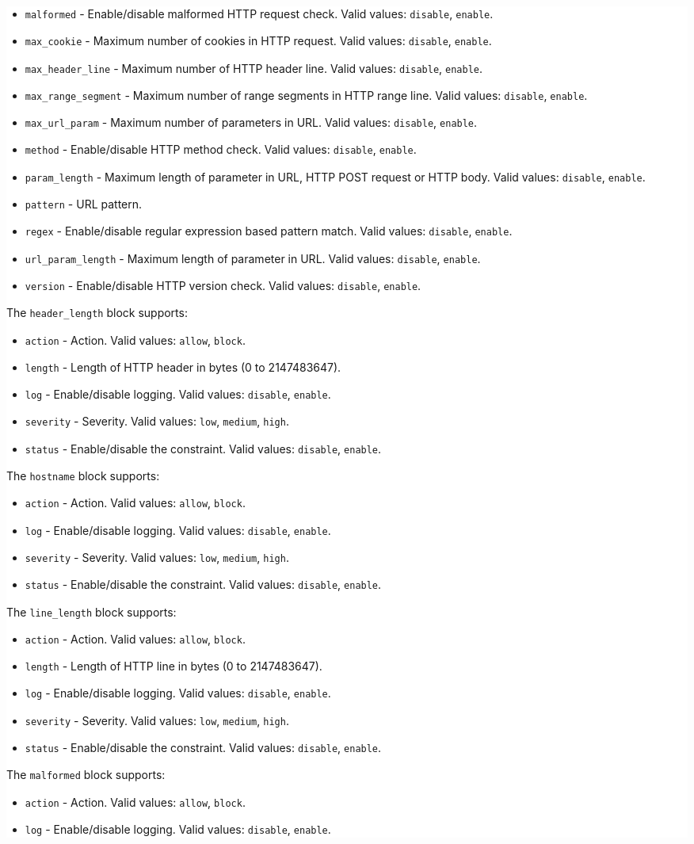 * `malformed` - Enable/disable malformed HTTP request check. Valid values: `disable`, `enable`.

* `max_cookie` - Maximum number of cookies in HTTP request. Valid values: `disable`, `enable`.

* `max_header_line` - Maximum number of HTTP header line. Valid values: `disable`, `enable`.

* `max_range_segment` - Maximum number of range segments in HTTP range line. Valid values: `disable`, `enable`.

* `max_url_param` - Maximum number of parameters in URL. Valid values: `disable`, `enable`.

* `method` - Enable/disable HTTP method check. Valid values: `disable`, `enable`.

* `param_length` - Maximum length of parameter in URL, HTTP POST request or HTTP body. Valid values: `disable`, `enable`.

* `pattern` - URL pattern.
* `regex` - Enable/disable regular expression based pattern match. Valid values: `disable`, `enable`.

* `url_param_length` - Maximum length of parameter in URL. Valid values: `disable`, `enable`.

* `version` - Enable/disable HTTP version check. Valid values: `disable`, `enable`.


The `header_length` block supports:

* `action` - Action. Valid values: `allow`, `block`.

* `length` - Length of HTTP header in bytes (0 to 2147483647).
* `log` - Enable/disable logging. Valid values: `disable`, `enable`.

* `severity` - Severity. Valid values: `low`, `medium`, `high`.

* `status` - Enable/disable the constraint. Valid values: `disable`, `enable`.


The `hostname` block supports:

* `action` - Action. Valid values: `allow`, `block`.

* `log` - Enable/disable logging. Valid values: `disable`, `enable`.

* `severity` - Severity. Valid values: `low`, `medium`, `high`.

* `status` - Enable/disable the constraint. Valid values: `disable`, `enable`.


The `line_length` block supports:

* `action` - Action. Valid values: `allow`, `block`.

* `length` - Length of HTTP line in bytes (0 to 2147483647).
* `log` - Enable/disable logging. Valid values: `disable`, `enable`.

* `severity` - Severity. Valid values: `low`, `medium`, `high`.

* `status` - Enable/disable the constraint. Valid values: `disable`, `enable`.


The `malformed` block supports:

* `action` - Action. Valid values: `allow`, `block`.

* `log` - Enable/disable logging. Valid values: `disable`, `enable`.
